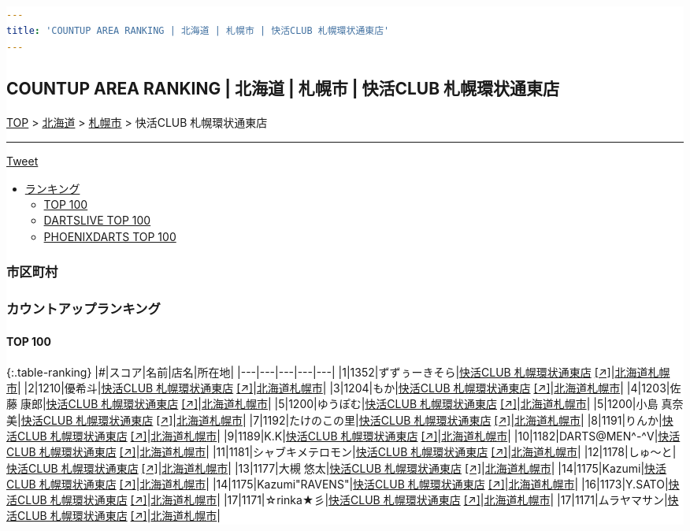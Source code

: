 ```yaml
---
title: 'COUNTUP AREA RANKING | 北海道 | 札幌市 | 快活CLUB 札幌環状通東店'
---
```

## COUNTUP AREA RANKING | 北海道 | 札幌市 | 快活CLUB 札幌環状通東店

[TOP](/darts/rank/) > [北海道](/darts/rank/北海道/) > [札幌市](/darts/rank/北海道/札幌市/) > 快活CLUB 札幌環状通東店

___

<a href="https://twitter.com/share?ref_src=twsrc%5Etfw" data-text="COUNTUP AREA RANKING | 北海道札幌市快活CLUB 札幌環状通東店" class="twitter-share-button" data-hashtags="DARTSLIVE,PHOENIXDARTS,darts,ダーツ" data-show-count="false">Tweet</a>

* [ランキング](#カウントアップランキング)
    * [TOP 100](#top-100)
    * [DARTSLIVE TOP 100](#dartslive-top-100)
    * [PHOENIXDARTS TOP 100](#phoenixdarts-top-100)

### 市区町村

<ul>

</ul>

### カウントアップランキング

#### TOP 100



{:.table-ranking}
|#|スコア|名前|店名|所在地|
|---|---|---|---|---|
|1|1352|<span class="rank-name-pd">ずずぅーきそら</span>|<a href="/darts/rank/shops/79181.html">快活CLUB 札幌環状通東店</a> <a href="https://vs.phoenixdarts.com/jp/shop/shopDetailInfo/s_79181?s_seq=79181">[↗]</a>|<a href="/darts/rank/北海道/札幌市">北海道札幌市</a>|
|2|1210|<span class="rank-name-pd">優希斗</span>|<a href="/darts/rank/shops/79181.html">快活CLUB 札幌環状通東店</a> <a href="https://vs.phoenixdarts.com/jp/shop/shopDetailInfo/s_79181?s_seq=79181">[↗]</a>|<a href="/darts/rank/北海道/札幌市">北海道札幌市</a>|
|3|1204|<span class="rank-name-pd">もか</span>|<a href="/darts/rank/shops/79181.html">快活CLUB 札幌環状通東店</a> <a href="https://vs.phoenixdarts.com/jp/shop/shopDetailInfo/s_79181?s_seq=79181">[↗]</a>|<a href="/darts/rank/北海道/札幌市">北海道札幌市</a>|
|4|1203|<span class="rank-name-pd">佐藤 康郎</span>|<a href="/darts/rank/shops/79181.html">快活CLUB 札幌環状通東店</a> <a href="https://vs.phoenixdarts.com/jp/shop/shopDetailInfo/s_79181?s_seq=79181">[↗]</a>|<a href="/darts/rank/北海道/札幌市">北海道札幌市</a>|
|5|1200|<span class="rank-name-pd">ゆうぽむ</span>|<a href="/darts/rank/shops/79181.html">快活CLUB 札幌環状通東店</a> <a href="https://vs.phoenixdarts.com/jp/shop/shopDetailInfo/s_79181?s_seq=79181">[↗]</a>|<a href="/darts/rank/北海道/札幌市">北海道札幌市</a>|
|5|1200|<span class="rank-name-pd">小島 真奈美</span>|<a href="/darts/rank/shops/79181.html">快活CLUB 札幌環状通東店</a> <a href="https://vs.phoenixdarts.com/jp/shop/shopDetailInfo/s_79181?s_seq=79181">[↗]</a>|<a href="/darts/rank/北海道/札幌市">北海道札幌市</a>|
|7|1192|<span class="rank-name-pd">たけのこの里</span>|<a href="/darts/rank/shops/79181.html">快活CLUB 札幌環状通東店</a> <a href="https://vs.phoenixdarts.com/jp/shop/shopDetailInfo/s_79181?s_seq=79181">[↗]</a>|<a href="/darts/rank/北海道/札幌市">北海道札幌市</a>|
|8|1191|<span class="rank-name-pd">りんか</span>|<a href="/darts/rank/shops/79181.html">快活CLUB 札幌環状通東店</a> <a href="https://vs.phoenixdarts.com/jp/shop/shopDetailInfo/s_79181?s_seq=79181">[↗]</a>|<a href="/darts/rank/北海道/札幌市">北海道札幌市</a>|
|9|1189|<span class="rank-name-pd">K.K</span>|<a href="/darts/rank/shops/79181.html">快活CLUB 札幌環状通東店</a> <a href="https://vs.phoenixdarts.com/jp/shop/shopDetailInfo/s_79181?s_seq=79181">[↗]</a>|<a href="/darts/rank/北海道/札幌市">北海道札幌市</a>|
|10|1182|<span class="rank-name-pd">DARTS@MEN^-^V</span>|<a href="/darts/rank/shops/79181.html">快活CLUB 札幌環状通東店</a> <a href="https://vs.phoenixdarts.com/jp/shop/shopDetailInfo/s_79181?s_seq=79181">[↗]</a>|<a href="/darts/rank/北海道/札幌市">北海道札幌市</a>|
|11|1181|<span class="rank-name-pd">シャブキメテロモン</span>|<a href="/darts/rank/shops/79181.html">快活CLUB 札幌環状通東店</a> <a href="https://vs.phoenixdarts.com/jp/shop/shopDetailInfo/s_79181?s_seq=79181">[↗]</a>|<a href="/darts/rank/北海道/札幌市">北海道札幌市</a>|
|12|1178|<span class="rank-name-pd">しゅ〜と</span>|<a href="/darts/rank/shops/79181.html">快活CLUB 札幌環状通東店</a> <a href="https://vs.phoenixdarts.com/jp/shop/shopDetailInfo/s_79181?s_seq=79181">[↗]</a>|<a href="/darts/rank/北海道/札幌市">北海道札幌市</a>|
|13|1177|<span class="rank-name-pd">大槻 悠太</span>|<a href="/darts/rank/shops/79181.html">快活CLUB 札幌環状通東店</a> <a href="https://vs.phoenixdarts.com/jp/shop/shopDetailInfo/s_79181?s_seq=79181">[↗]</a>|<a href="/darts/rank/北海道/札幌市">北海道札幌市</a>|
|14|1175|<span class="rank-name-pd">Kazumi</span>|<a href="/darts/rank/shops/79181.html">快活CLUB 札幌環状通東店</a> <a href="https://vs.phoenixdarts.com/jp/shop/shopDetailInfo/s_79181?s_seq=79181">[↗]</a>|<a href="/darts/rank/北海道/札幌市">北海道札幌市</a>|
|14|1175|<span class="rank-name-pd">Kazumi&quot;RAVENS&quot;</span>|<a href="/darts/rank/shops/79181.html">快活CLUB 札幌環状通東店</a> <a href="https://vs.phoenixdarts.com/jp/shop/shopDetailInfo/s_79181?s_seq=79181">[↗]</a>|<a href="/darts/rank/北海道/札幌市">北海道札幌市</a>|
|16|1173|<span class="rank-name-pd">Y.SATO</span>|<a href="/darts/rank/shops/79181.html">快活CLUB 札幌環状通東店</a> <a href="https://vs.phoenixdarts.com/jp/shop/shopDetailInfo/s_79181?s_seq=79181">[↗]</a>|<a href="/darts/rank/北海道/札幌市">北海道札幌市</a>|
|17|1171|<span class="rank-name-pd">☆rinka★彡</span>|<a href="/darts/rank/shops/79181.html">快活CLUB 札幌環状通東店</a> <a href="https://vs.phoenixdarts.com/jp/shop/shopDetailInfo/s_79181?s_seq=79181">[↗]</a>|<a href="/darts/rank/北海道/札幌市">北海道札幌市</a>|
|17|1171|<span class="rank-name-pd">ムラヤマサン</span>|<a href="/darts/rank/shops/79181.html">快活CLUB 札幌環状通東店</a> <a href="https://vs.phoenixdarts.com/jp/shop/shopDetailInfo/s_79181?s_seq=79181">[↗]</a>|<a href="/darts/rank/北海道/札幌市">北海道札幌市</a>|